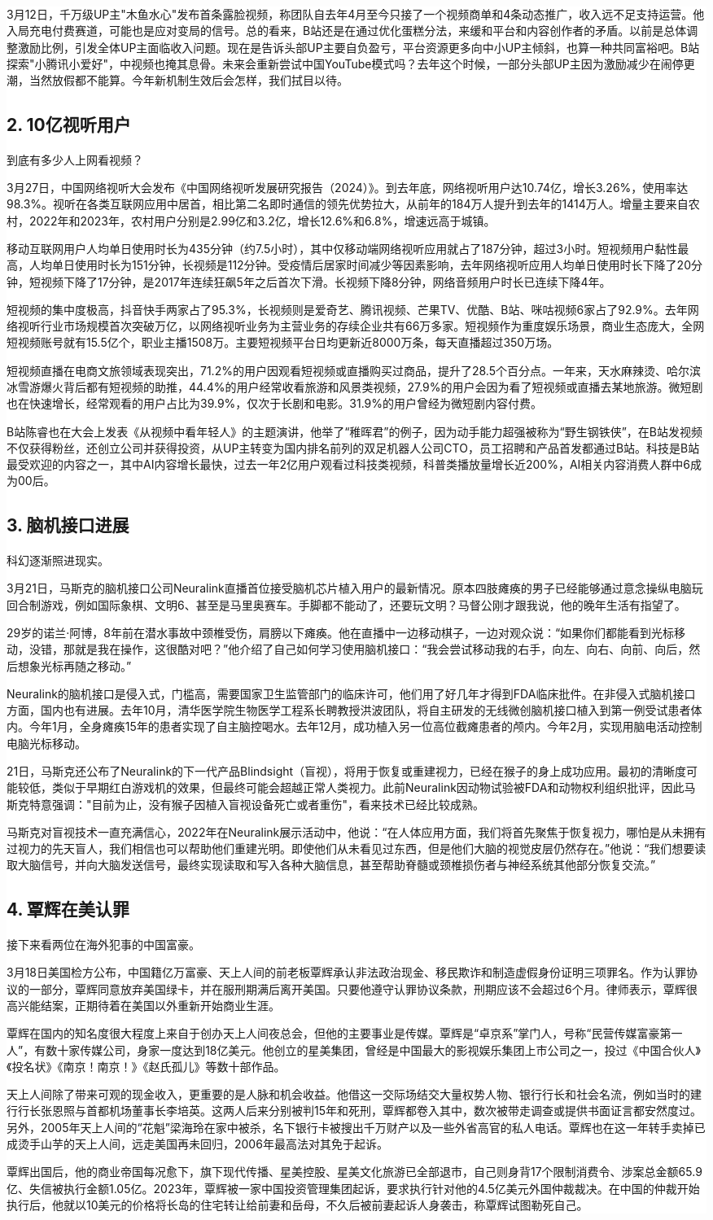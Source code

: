 3月12日，千万级UP主"木鱼水心"发布首条露脸视频，称团队自去年4月至今只接了一个视频商单和4条动态推广，收入远不足支持运营。他入局充电付费赛道，可能也是应对变局的信号。总的看来，B站还是在通过优化蛋糕分法，来缓和平台和内容创作者的矛盾。以前是总体调整激励比例，引发全体UP主面临收入问题。现在是告诉头部UP主要自负盈亏，平台资源更多向中小UP主倾斜，也算一种共同富裕吧。B站探索"小腾讯小爱好"，中视频也掩其息骨。未来会重新尝试中国YouTube模式吗？去年这个时候，一部分头部UP主因为激励减少在闹停更潮，当然放假都不能算。今年新机制生效后会怎样，我们拭目以待。

## 2. 10亿视听用户

到底有多少人上网看视频？

3月27日，中国网络视听大会发布《中国网络视听发展研究报告（2024）》。到去年底，网络视听用户达10.74亿，增长3.26%，使用率达98.3%。视听在各类互联网应用中居首，相比第二名即时通信的领先优势拉大，从前年的184万人提升到去年的1414万人。增量主要来自农村，2022年和2023年，农村用户分别是2.99亿和3.2亿，增长12.6%和6.8%，增速远高于城镇。

移动互联网用户人均单日使用时长为435分钟（约7.5小时），其中仅移动端网络视听应用就占了187分钟，超过3小时。短视频用户黏性最高，人均单日使用时长为151分钟，长视频是112分钟。受疫情后居家时间减少等因素影响，去年网络视听应用人均单日使用时长下降了20分钟，短视频下降了17分钟，是2017年连续狂飙5年之后首次下滑。长视频下降8分钟，网络音频用户时长已连续下降4年。

短视频的集中度极高，抖音快手两家占了95.3%，长视频则是爱奇艺、腾讯视频、芒果TV、优酷、B站、咪咕视频6家占了92.9%。去年网络视听行业市场规模首次突破万亿，以网络视听业务为主营业务的存续企业共有66万多家。短视频作为重度娱乐场景，商业生态庞大，全网短视频账号就有15.5亿个，职业主播1508万。主要短视频平台日均更新近8000万条，每天直播超过350万场。

短视频直播在电商文旅领域表现突出，71.2%的用户因观看短视频或直播购买过商品，提升了28.5个百分点。一年来，天水麻辣烫、哈尔滨冰雪游爆火背后都有短视频的助推，44.4%的用户经常收看旅游和风景类视频，27.9%的用户会因为看了短视频或直播去某地旅游。微短剧也在快速增长，经常观看的用户占比为39.9%，仅次于长剧和电影。31.9%的用户曾经为微短剧内容付费。

B站陈睿也在大会上发表《从视频中看年轻人》的主题演讲，他举了“稚晖君”的例子，因为动手能力超强被称为“野生钢铁侠”，在B站发视频不仅获得粉丝，还创立公司并获得投资，从UP主转变为国内排名前列的双足机器人公司CTO，员工招聘和产品首发都通过B站。科技是B站最受欢迎的内容之一，其中AI内容增长最快，过去一年2亿用户观看过科技类视频，科普类播放量增长近200%，AI相关内容消费人群中6成为00后。

## 3. 脑机接口进展

科幻逐渐照进现实。

3月21日，马斯克的脑机接口公司Neuralink直播首位接受脑机芯片植入用户的最新情况。原本四肢瘫痪的男子已经能够通过意念操纵电脑玩回合制游戏，例如国际象棋、文明6、甚至是马里奥赛车。手脚都不能动了，还要玩文明？马督公刚才跟我说，他的晚年生活有指望了。

29岁的诺兰·阿博，8年前在潜水事故中颈椎受伤，肩膀以下瘫痪。他在直播中一边移动棋子，一边对观众说：“如果你们都能看到光标移动，没错，那就是我在操作，这很酷对吧？”他介绍了自己如何学习使用脑机接口：“我会尝试移动我的右手，向左、向右、向前、向后，然后想象光标再随之移动。”

Neuralink的脑机接口是侵入式，门槛高，需要国家卫生监管部门的临床许可，他们用了好几年才得到FDA临床批件。在非侵入式脑机接口方面，国内也有进展。去年10月，清华医学院生物医学工程系长聘教授洪波团队，将自主研发的无线微创脑机接口植入到第一例受试患者体内。今年1月，全身瘫痪15年的患者实现了自主脑控喝水。去年12月，成功植入另一位高位截瘫患者的颅内。今年2月，实现用脑电活动控制电脑光标移动。

21日，马斯克还公布了Neuralink的下一代产品Blindsight（盲视），将用于恢复或重建视力，已经在猴子的身上成功应用。最初的清晰度可能较低，类似于早期红白游戏机的效果，但最终可能会超越正常人类视力。此前Neuralink因动物试验被FDA和动物权利组织批评，因此马斯克特意强调："目前为止，没有猴子因植入盲视设备死亡或者重伤"，看来技术已经比较成熟。

马斯克对盲视技术一直充满信心，2022年在Neuralink展示活动中，他说：“在人体应用方面，我们将首先聚焦于恢复视力，哪怕是从未拥有过视力的先天盲人，我们相信也可以帮助他们重建光明。即使他们从未看见过东西，但是他们大脑的视觉皮层仍然存在。”他说：“我们想要读取大脑信号，并向大脑发送信号，最终实现读取和写入各种大脑信息，甚至帮助脊髓或颈椎损伤者与神经系统其他部分恢复交流。”

## 4. 覃辉在美认罪

接下来看两位在海外犯事的中国富豪。

3月18日美国检方公布，中国籍亿万富豪、天上人间的前老板覃辉承认非法政治现金、移民欺诈和制造虚假身份证明三项罪名。作为认罪协议的一部分，覃辉同意放弃美国绿卡，并在服刑期满后离开美国。只要他遵守认罪协议条款，刑期应该不会超过6个月。律师表示，覃辉很高兴能结案，正期待着在美国以外重新开始商业生涯。

覃辉在国内的知名度很大程度上来自于创办天上人间夜总会，但他的主要事业是传媒。覃辉是“卓京系”掌门人，号称“民营传媒富豪第一人”，有数十家传媒公司，身家一度达到18亿美元。他创立的星美集团，曾经是中国最大的影视娱乐集团上市公司之一，投过《中国合伙人》《投名状》《南京！南京！》《赵氏孤儿》等数十部作品。

天上人间除了带来可观的现金收入，更重要的是人脉和机会收益。他借这一交际场结交大量权势人物、银行行长和社会名流，例如当时的建行行长张恩照与首都机场董事长李培英。这两人后来分别被判15年和死刑，覃辉都卷入其中，数次被带走调查或提供书面证言都安然度过。另外，2005年天上人间的“花魁”梁海玲在家中被杀，名下银行卡被搜出千万财产以及一些外省高官的私人电话。覃辉也在这一年转手卖掉已成烫手山芋的天上人间，远走美国再未回归，2006年最高法对其免于起诉。

覃辉出国后，他的商业帝国每况愈下，旗下现代传播、星美控股、星美文化旅游已全部退市，自己则身背17个限制消费令、涉案总金额65.9亿、失信被执行金额1.05亿。2023年，覃辉被一家中国投资管理集团起诉，要求执行针对他的4.5亿美元外国仲裁裁决。在中国的仲裁开始执行后，他就以10美元的价格将长岛的住宅转让给前妻和岳母，不久后被前妻起诉人身袭击，称覃辉试图勒死自己。
